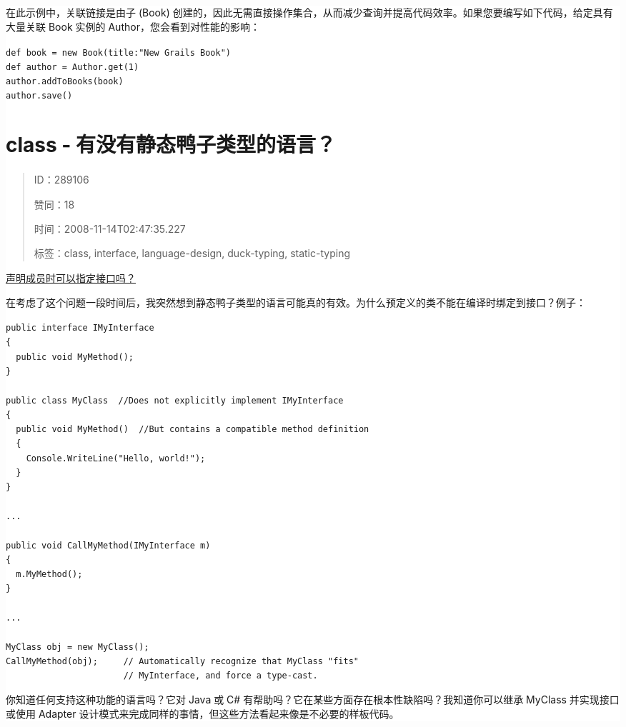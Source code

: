 在此示例中，关联链接是由子 (Book) 创建的，因此无需直接操作集合，从而减少查询并提高代码效率。如果您要编写如下代码，给定具有大量关联 Book 实例的 Author，您会看到对性能的影响：

```
def book = new Book(title:"New Grails Book")
def author = Author.get(1)
author.addToBooks(book)
author.save() 
```

# class - 有没有静态鸭子类型的语言？

> ID：289106
> 
> 赞同：18
> 
> 时间：2008-11-14T02:47:35.227
> 
> 标签：class, interface, language-design, duck-typing, static-typing

[声明成员时可以指定接口吗？](https://stackoverflow.com/questions/286584/can-i-specify-interfaces-when-i-declare-a-member#287669)

在考虑了这个问题一段时间后，我突然想到静态鸭子类型的语言可能真的有效。为什么预定义的类不能在编译时绑定到接口？例子：

```
public interface IMyInterface
{
  public void MyMethod();
}

public class MyClass  //Does not explicitly implement IMyInterface
{
  public void MyMethod()  //But contains a compatible method definition
  {
    Console.WriteLine("Hello, world!");
  }
}

...

public void CallMyMethod(IMyInterface m)
{
  m.MyMethod();
}

...

MyClass obj = new MyClass();
CallMyMethod(obj);     // Automatically recognize that MyClass "fits" 
                       // MyInterface, and force a type-cast. 
```

你知道任何支持这种功能的语言吗？它对 Java 或 C# 有帮助吗？它在某些方面存在根本性缺陷吗？我知道你可以继承 MyClass 并实现接口或使用 Adapter 设计模式来完成同样的事情，但这些方法看起来像是不必要的样板代码。

